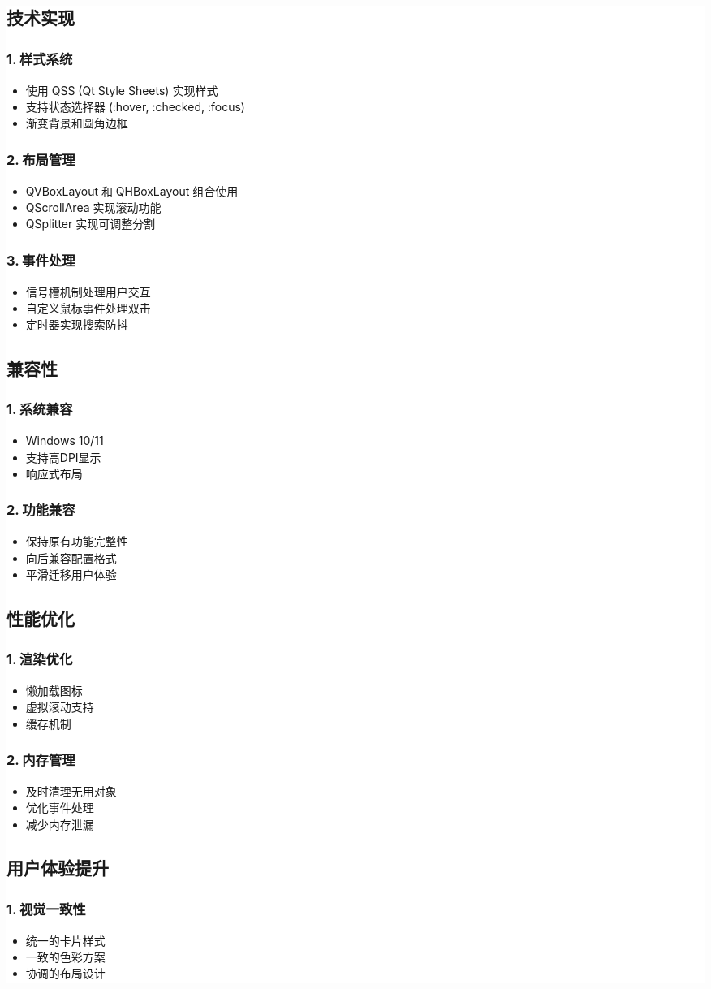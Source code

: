 ## 技术实现

### 1. 样式系统
- 使用 QSS (Qt Style Sheets) 实现样式
- 支持状态选择器 (:hover, :checked, :focus)
- 渐变背景和圆角边框

### 2. 布局管理
- QVBoxLayout 和 QHBoxLayout 组合使用
- QScrollArea 实现滚动功能
- QSplitter 实现可调整分割

### 3. 事件处理
- 信号槽机制处理用户交互
- 自定义鼠标事件处理双击
- 定时器实现搜索防抖

## 兼容性

### 1. 系统兼容
- Windows 10/11
- 支持高DPI显示
- 响应式布局

### 2. 功能兼容
- 保持原有功能完整性
- 向后兼容配置格式
- 平滑迁移用户体验

## 性能优化

### 1. 渲染优化
- 懒加载图标
- 虚拟滚动支持
- 缓存机制

### 2. 内存管理
- 及时清理无用对象
- 优化事件处理
- 减少内存泄漏

## 用户体验提升

### 1. 视觉一致性
- 统一的卡片样式
- 一致的色彩方案
- 协调的布局设计
